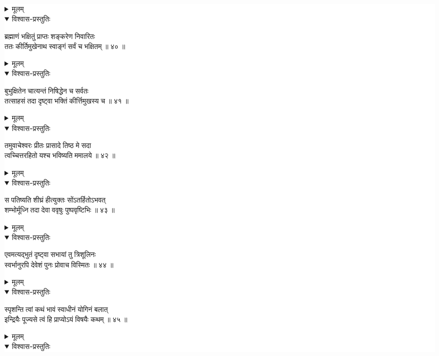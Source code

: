 <details><summary>मूलम्</summary></details>



<details open><summary>विश्वास-प्रस्तुतिः</summary>

ब्रह्माणं भक्षितुं प्राप्तः शङ्करेण निवारितः  
ततः कीर्तिमुखेनाथ स्वाङ्गं सर्वं च भक्षितम् ॥ ४० ॥
</details>

<details><summary>मूलम्</summary></details>



<details open><summary>विश्वास-प्रस्तुतिः</summary>

बुभुक्षितेन चात्यन्तं निषिद्धेन च सर्वतः  
तत्साहसं तदा दृष्ट्वा भक्तिं कीर्त्तिमुखस्य च ॥ ४१ ॥
</details>

<details><summary>मूलम्</summary></details>



<details open><summary>विश्वास-प्रस्तुतिः</summary>

तमुवाचेश्वरः प्रीतः प्रासादे तिष्ठ मे सदा  
त्वच्चित्तरहितो यश्च भविष्यति ममालये ॥ ४२ ॥
</details>

<details><summary>मूलम्</summary></details>



<details open><summary>विश्वास-प्रस्तुतिः</summary>

स पतिष्यति शीघ्रं हीत्युक्तः सोंऽतर्हितोऽभवत्  
शम्भोर्मूध्नि तदा देवा ववृषुः पुष्पवृष्टिभिः ॥ ४३ ॥
</details>

<details><summary>मूलम्</summary></details>



<details open><summary>विश्वास-प्रस्तुतिः</summary>

एवमत्यद्भुतं दृष्ट्वा सभायां तु त्रिशूलिनः  
स्वर्भानुरपि देवेशं पुनः प्रोवाच विस्मितः ॥ ४४ ॥
</details>

<details><summary>मूलम्</summary></details>



<details open><summary>विश्वास-प्रस्तुतिः</summary>

स्पृशन्ति त्वां कथं भावं स्वाधीनं योगिनं बलात्  
इन्द्रियैः पूज्यसे त्वं हि प्राप्योऽयं विषयैः कथम् ॥ ४५ ॥
</details>

<details><summary>मूलम्</summary></details>



<details open><summary>विश्वास-प्रस्तुतिः</summary>
